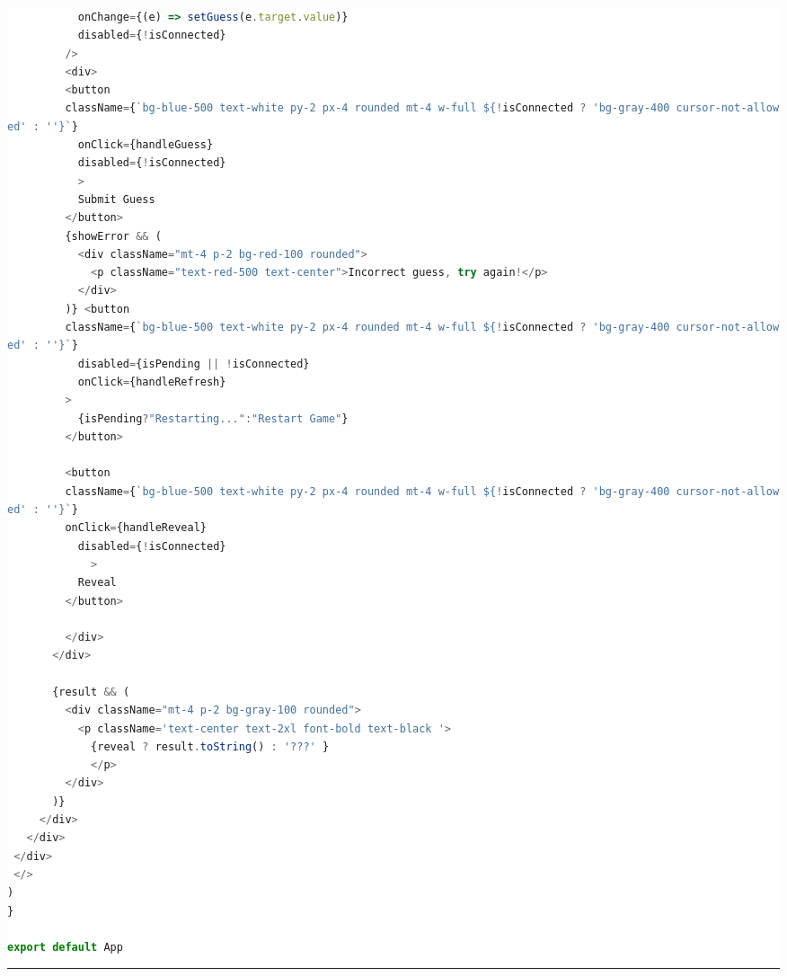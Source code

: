    ```javascript
              onChange={(e) => setGuess(e.target.value)}
              disabled={!isConnected}
            />
            <div>
            <button
            className={`bg-blue-500 text-white py-2 px-4 rounded mt-4 w-full ${!isConnected ? 'bg-gray-400 cursor-not-allowed' : ''}`}
              onClick={handleGuess}
              disabled={!isConnected}
              >
              Submit Guess
            </button>
            {showError && (
              <div className="mt-4 p-2 bg-red-100 rounded">
                <p className="text-red-500 text-center">Incorrect guess, try again!</p>
              </div>
            )} <button
            className={`bg-blue-500 text-white py-2 px-4 rounded mt-4 w-full ${!isConnected ? 'bg-gray-400 cursor-not-allowed' : ''}`}
              disabled={isPending || !isConnected}
              onClick={handleRefresh}
            >
              {isPending?"Restarting...":"Restart Game"}
            </button>

            <button
            className={`bg-blue-500 text-white py-2 px-4 rounded mt-4 w-full ${!isConnected ? 'bg-gray-400 cursor-not-allowed' : ''}`}
            onClick={handleReveal}
              disabled={!isConnected}
                >
              Reveal 
            </button>

            </div>
          </div>

          {result && (
            <div className="mt-4 p-2 bg-gray-100 rounded">
              <p className='text-center text-2xl font-bold text-black '>
                {reveal ? result.toString() : '???' }
                </p>
            </div>
          )}
        </div>
      </div>
    </div>
    </>
  )
}

export default App

   ```

---